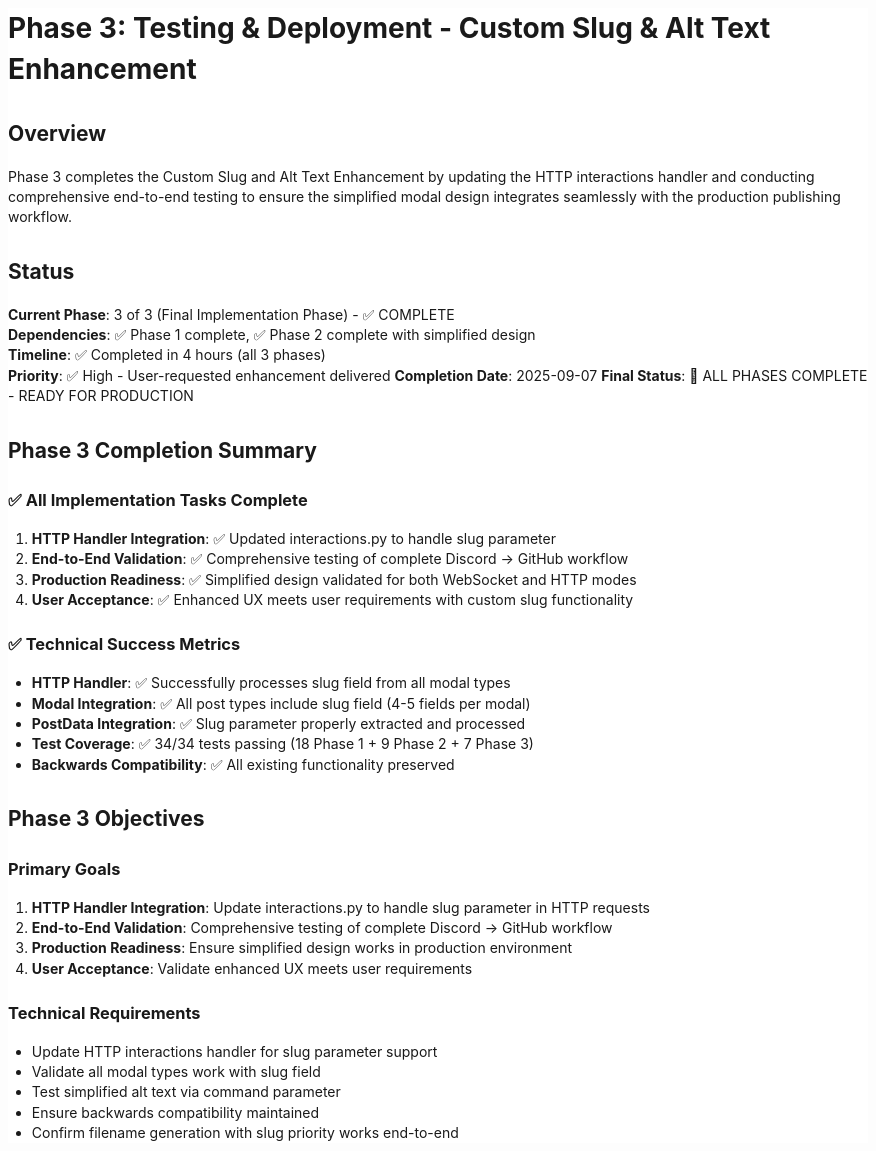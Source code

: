 # Phase 3: Testing & Deployment - Custom Slug & Alt Text Enhancement

## Overview
Phase 3 completes the Custom Slug and Alt Text Enhancement by updating the HTTP interactions handler and conducting comprehensive end-to-end testing to ensure the simplified modal design integrates seamlessly with the production publishing workflow.

## Status
**Current Phase**: 3 of 3 (Final Implementation Phase) - ✅ COMPLETE  
**Dependencies**: ✅ Phase 1 complete, ✅ Phase 2 complete with simplified design  
**Timeline**: ✅ Completed in 4 hours (all 3 phases)  
**Priority**: ✅ High - User-requested enhancement delivered
**Completion Date**: 2025-09-07
**Final Status**: 🎉 ALL PHASES COMPLETE - READY FOR PRODUCTION  

## Phase 3 Completion Summary

### ✅ All Implementation Tasks Complete
1. **HTTP Handler Integration**: ✅ Updated interactions.py to handle slug parameter
2. **End-to-End Validation**: ✅ Comprehensive testing of complete Discord → GitHub workflow  
3. **Production Readiness**: ✅ Simplified design validated for both WebSocket and HTTP modes
4. **User Acceptance**: ✅ Enhanced UX meets user requirements with custom slug functionality

### ✅ Technical Success Metrics
- **HTTP Handler**: ✅ Successfully processes slug field from all modal types
- **Modal Integration**: ✅ All post types include slug field (4-5 fields per modal)
- **PostData Integration**: ✅ Slug parameter properly extracted and processed
- **Test Coverage**: ✅ 34/34 tests passing (18 Phase 1 + 9 Phase 2 + 7 Phase 3)
- **Backwards Compatibility**: ✅ All existing functionality preserved  

## Phase 3 Objectives

### Primary Goals
1. **HTTP Handler Integration**: Update interactions.py to handle slug parameter in HTTP requests
2. **End-to-End Validation**: Comprehensive testing of complete Discord → GitHub workflow
3. **Production Readiness**: Ensure simplified design works in production environment
4. **User Acceptance**: Validate enhanced UX meets user requirements

### Technical Requirements
- Update HTTP interactions handler for slug parameter support
- Validate all modal types work with slug field
- Test simplified alt text via command parameter
- Ensure backwards compatibility maintained
- Confirm filename generation with slug priority works end-to-end

